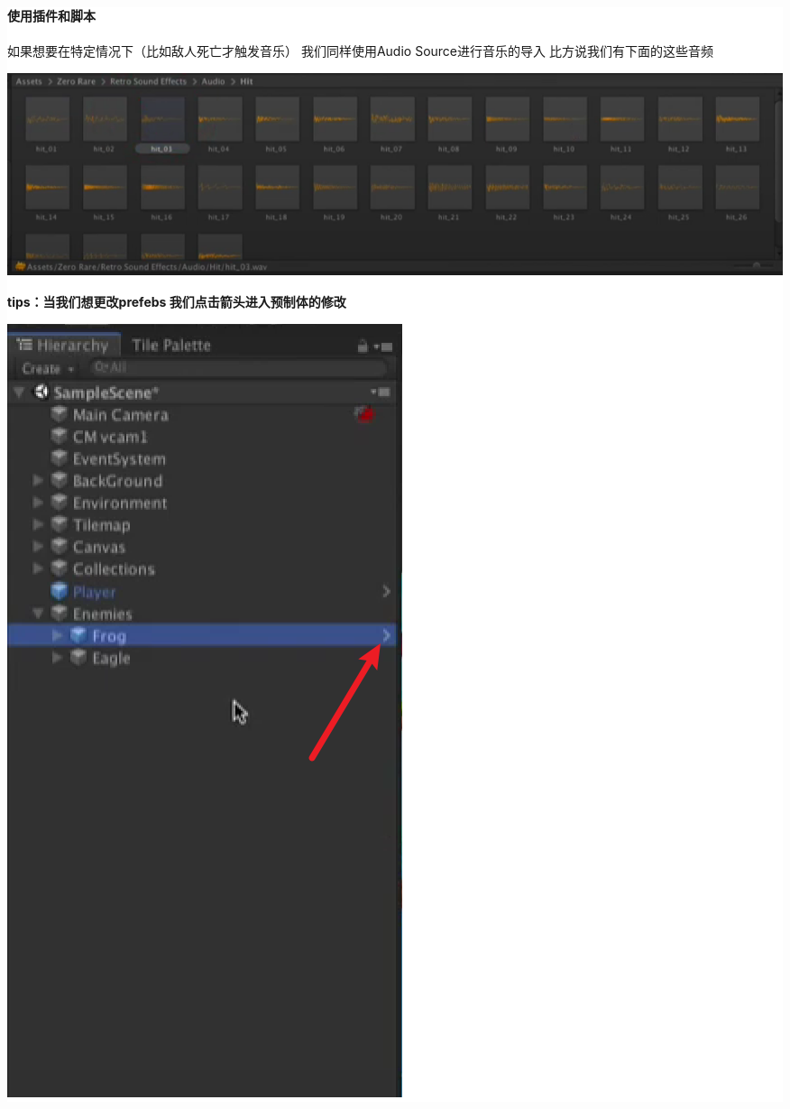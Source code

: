 #### 使用插件和脚本

如果想要在特定情况下（比如敌人死亡才触发音乐）  我们同样使用Audio Source进行音乐的导入 比方说我们有下面的这些音频

![image-20240411194002580](images\image-20240411194002580.png)

**tips：当我们想更改prefebs 我们点击箭头进入预制体的修改**

![image-20240411194140840](images\image-20240411194140840.png)
